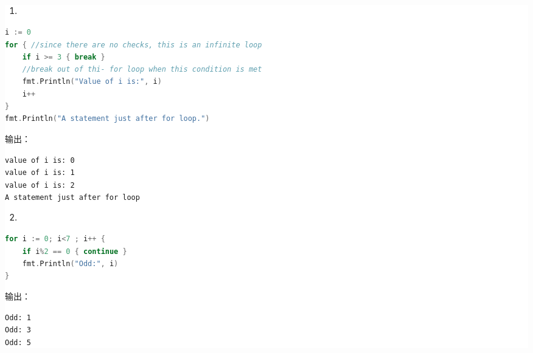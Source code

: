1.

```go
i := 0
for { //since there are no checks, this is an infinite loop
    if i >= 3 { break }
    //break out of thi- for loop when this condition is met
    fmt.Println("Value of i is:", i)
    i++
}
fmt.Println("A statement just after for loop.")
```

输出：

```
value of i is: 0
value of i is: 1
value of i is: 2
A statement just after for loop
```

2.

```go
for i := 0; i<7 ; i++ {
    if i%2 == 0 { continue }
    fmt.Println("Odd:", i)
}
```

输出：

```
Odd: 1
Odd: 3
Odd: 5
```

